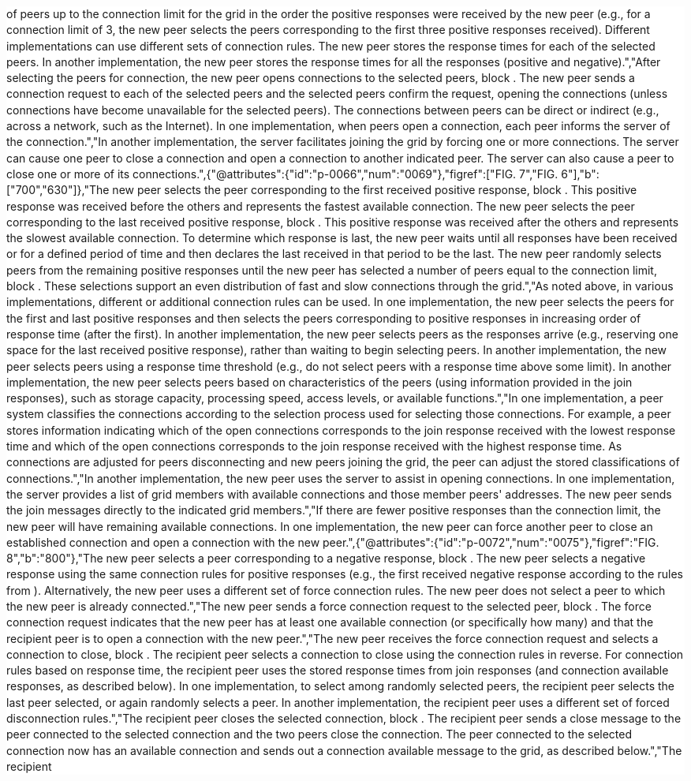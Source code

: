 of peers up to the connection limit for the grid in the order the positive responses were received by the new peer (e.g., for a connection limit of 3, the new peer selects the peers corresponding to the first three positive responses received). Different implementations can use different sets of connection rules. The new peer stores the response times for each of the selected peers. In another implementation, the new peer stores the response times for all the responses (positive and negative).","After selecting the peers for connection, the new peer opens connections to the selected peers, block . The new peer sends a connection request to each of the selected peers and the selected peers confirm the request, opening the connections (unless connections have become unavailable for the selected peers). The connections between peers can be direct or indirect (e.g., across a network, such as the Internet). In one implementation, when peers open a connection, each peer informs the server of the connection.","In another implementation, the server facilitates joining the grid by forcing one or more connections. The server can cause one peer to close a connection and open a connection to another indicated peer. The server can also cause a peer to close one or more of its connections.",{"@attributes":{"id":"p-0066","num":"0069"},"figref":["FIG. 7","FIG. 6"],"b":["700","630"]},"The new peer selects the peer corresponding to the first received positive response, block . This positive response was received before the others and represents the fastest available connection. The new peer selects the peer corresponding to the last received positive response, block . This positive response was received after the others and represents the slowest available connection. To determine which response is last, the new peer waits until all responses have been received or for a defined period of time and then declares the last received in that period to be the last. The new peer randomly selects peers from the remaining positive responses until the new peer has selected a number of peers equal to the connection limit, block . These selections support an even distribution of fast and slow connections through the grid.","As noted above, in various implementations, different or additional connection rules can be used. In one implementation, the new peer selects the peers for the first and last positive responses and then selects the peers corresponding to positive responses in increasing order of response time (after the first). In another implementation, the new peer selects peers as the responses arrive (e.g., reserving one space for the last received positive response), rather than waiting to begin selecting peers. In another implementation, the new peer selects peers using a response time threshold (e.g., do not select peers with a response time above some limit). In another implementation, the new peer selects peers based on characteristics of the peers (using information provided in the join responses), such as storage capacity, processing speed, access levels, or available functions.","In one implementation, a peer system classifies the connections according to the selection process used for selecting those connections. For example, a peer stores information indicating which of the open connections corresponds to the join response received with the lowest response time and which of the open connections corresponds to the join response received with the highest response time. As connections are adjusted for peers disconnecting and new peers joining the grid, the peer can adjust the stored classifications of connections.","In another implementation, the new peer uses the server to assist in opening connections. In one implementation, the server provides a list of grid members with available connections and those member peers' addresses. The new peer sends the join messages directly to the indicated grid members.","If there are fewer positive responses than the connection limit, the new peer will have remaining available connections. In one implementation, the new peer can force another peer to close an established connection and open a connection with the new peer.",{"@attributes":{"id":"p-0072","num":"0075"},"figref":"FIG. 8","b":"800"},"The new peer selects a peer corresponding to a negative response, block . The new peer selects a negative response using the same connection rules for positive responses (e.g., the first received negative response according to the rules from ). Alternatively, the new peer uses a different set of force connection rules. The new peer does not select a peer to which the new peer is already connected.","The new peer sends a force connection request to the selected peer, block . The force connection request indicates that the new peer has at least one available connection (or specifically how many) and that the recipient peer is to open a connection with the new peer.","The new peer receives the force connection request and selects a connection to close, block . The recipient peer selects a connection to close using the connection rules in reverse. For connection rules based on response time, the recipient peer uses the stored response times from join responses (and connection available responses, as described below). In one implementation, to select among randomly selected peers, the recipient peer selects the last peer selected, or again randomly selects a peer. In another implementation, the recipient peer uses a different set of forced disconnection rules.","The recipient peer closes the selected connection, block . The recipient peer sends a close message to the peer connected to the selected connection and the two peers close the connection. The peer connected to the selected connection now has an available connection and sends out a connection available message to the grid, as described below.","The recipient